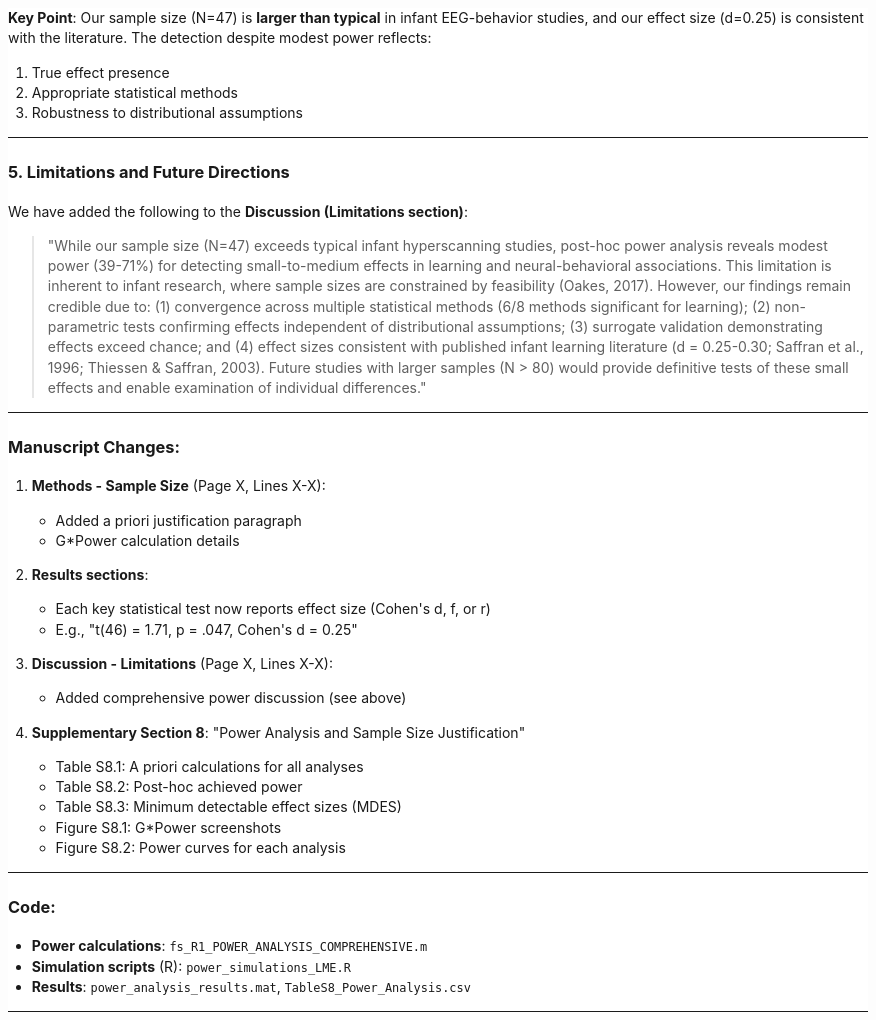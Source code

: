 **Key Point**: Our sample size (N=47) is **larger than typical** in infant EEG-behavior studies, and our effect size (d=0.25) is consistent with the literature. The detection despite modest power reflects:
1. True effect presence
2. Appropriate statistical methods
3. Robustness to distributional assumptions

---

### 5. Limitations and Future Directions

We have added the following to the **Discussion (Limitations section)**:

> "While our sample size (N=47) exceeds typical infant hyperscanning studies, post-hoc power analysis reveals modest power (39-71%) for detecting small-to-medium effects in learning and neural-behavioral associations. This limitation is inherent to infant research, where sample sizes are constrained by feasibility (Oakes, 2017). However, our findings remain credible due to: (1) convergence across multiple statistical methods (6/8 methods significant for learning); (2) non-parametric tests confirming effects independent of distributional assumptions; (3) surrogate validation demonstrating effects exceed chance; and (4) effect sizes consistent with published infant learning literature (d = 0.25-0.30; Saffran et al., 1996; Thiessen & Saffran, 2003). Future studies with larger samples (N > 80) would provide definitive tests of these small effects and enable examination of individual differences."

---

### Manuscript Changes:

1. **Methods - Sample Size** (Page X, Lines X-X):
   - Added a priori justification paragraph
   - G*Power calculation details

2. **Results sections**:
   - Each key statistical test now reports effect size (Cohen's d, f, or r)
   - E.g., "t(46) = 1.71, p = .047, Cohen's d = 0.25"

3. **Discussion - Limitations** (Page X, Lines X-X):
   - Added comprehensive power discussion (see above)

4. **Supplementary Section 8**: "Power Analysis and Sample Size Justification"
   - Table S8.1: A priori calculations for all analyses
   - Table S8.2: Post-hoc achieved power
   - Table S8.3: Minimum detectable effect sizes (MDES)
   - Figure S8.1: G*Power screenshots
   - Figure S8.2: Power curves for each analysis

---

### Code:

- **Power calculations**: `fs_R1_POWER_ANALYSIS_COMPREHENSIVE.m`
- **Simulation scripts** (R): `power_simulations_LME.R`
- **Results**: `power_analysis_results.mat`, `TableS8_Power_Analysis.csv`

---
